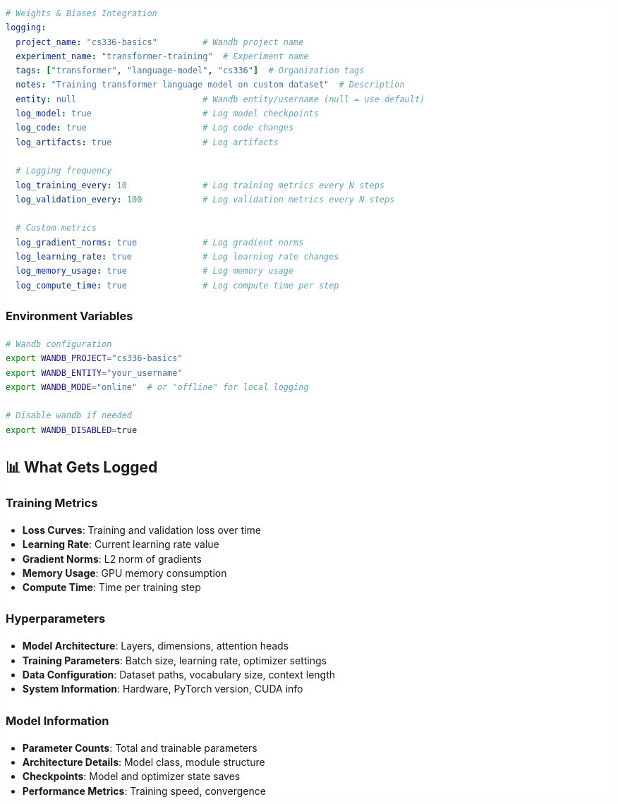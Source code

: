```yaml
# Weights & Biases Integration
logging:
  project_name: "cs336-basics"         # Wandb project name
  experiment_name: "transformer-training"  # Experiment name
  tags: ["transformer", "language-model", "cs336"]  # Organization tags
  notes: "Training transformer language model on custom dataset"  # Description
  entity: null                         # Wandb entity/username (null = use default)
  log_model: true                      # Log model checkpoints
  log_code: true                       # Log code changes
  log_artifacts: true                  # Log artifacts
  
  # Logging frequency
  log_training_every: 10               # Log training metrics every N steps
  log_validation_every: 100            # Log validation metrics every N steps
  
  # Custom metrics
  log_gradient_norms: true             # Log gradient norms
  log_learning_rate: true              # Log learning rate changes
  log_memory_usage: true               # Log memory usage
  log_compute_time: true               # Log compute time per step
```

### **Environment Variables**

```bash
# Wandb configuration
export WANDB_PROJECT="cs336-basics"
export WANDB_ENTITY="your_username"
export WANDB_MODE="online"  # or "offline" for local logging

# Disable wandb if needed
export WANDB_DISABLED=true
```

## 📊 **What Gets Logged**

### **Training Metrics**
- **Loss Curves**: Training and validation loss over time
- **Learning Rate**: Current learning rate value
- **Gradient Norms**: L2 norm of gradients
- **Memory Usage**: GPU memory consumption
- **Compute Time**: Time per training step

### **Hyperparameters**
- **Model Architecture**: Layers, dimensions, attention heads
- **Training Parameters**: Batch size, learning rate, optimizer settings
- **Data Configuration**: Dataset paths, vocabulary size, context length
- **System Information**: Hardware, PyTorch version, CUDA info

### **Model Information**
- **Parameter Counts**: Total and trainable parameters
- **Architecture Details**: Model class, module structure
- **Checkpoints**: Model and optimizer state saves
- **Performance Metrics**: Training speed, convergence
